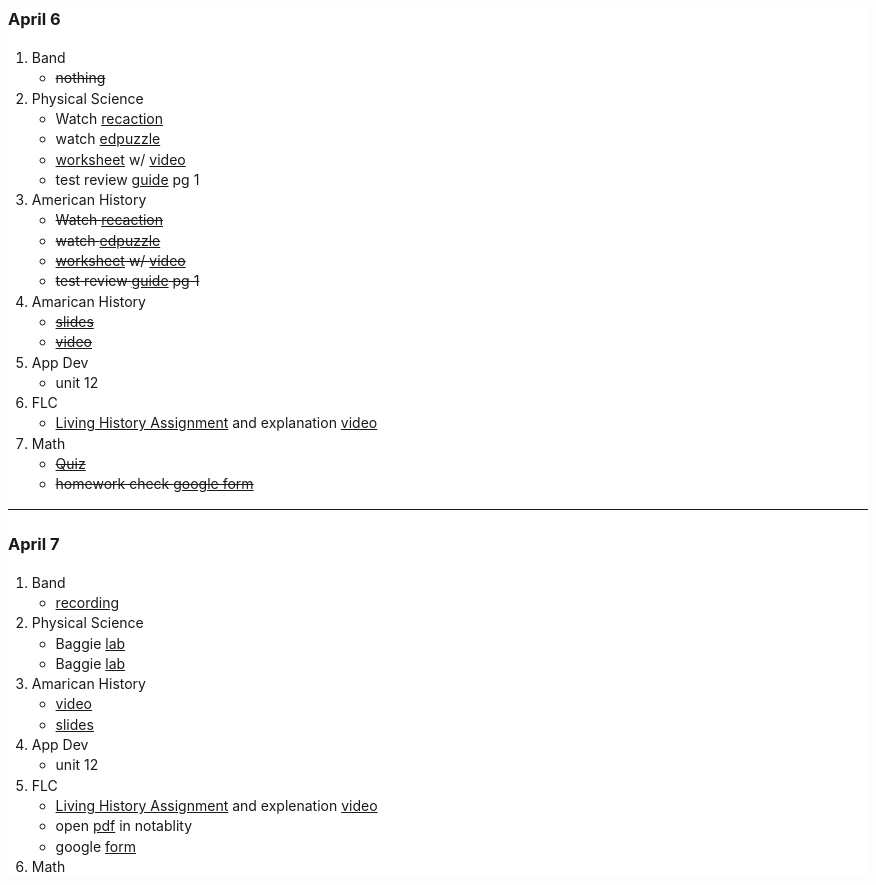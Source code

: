 ### April 6
1. Band
	* ~~nothing~~
2. Physical Science
	* Watch [recaction](https://drive.google.com/file/d/17bhlnKGsFQdh0IvRqZBunVCgnj3RDhug/view?usp=sharing "video")
	* watch [edpuzzle](https://edpuzzle.com/assignments/5e7fa798cc61b53eecb6878c/watch "video")
	* [worksheet](https://drive.google.com/file/d/0B7GiQq4i5D4oMTBWd3lMelNZd3ZXNksxaEZEb0xtaVlUbEZF/view?usp=sharing "worksheet") w/ [video](https://drive.google.com/file/d/1gmtn2OdVCtXnv9oIKM-rDZUxgV4OdVZl/view?usp=sharing	"video")
	* test review [guide](https://docs.google.com/document/d/1cg2PTBjjFzHnfGVfd-Ibj-uvHX7bQ6pu1mRwvdbkuOc/edit?usp=sharing) pg 1
3. American History
	* ~~Watch [recaction](https://drive.google.com/file/d/17bhlnKGsFQdh0IvRqZBunVCgnj3RDhug/view?usp=sharing "video")~~
	* ~~watch [edpuzzle](https://edpuzzle.com/assignments/5e7fa798cc61b53eecb6878c/watch "video")~~
	* ~~[worksheet](https://drive.google.com/file/d/0B7GiQq4i5D4oMTBWd3lMelNZd3ZXNksxaEZEb0xtaVlUbEZF/view?usp=sharing "worksheet") w/ [video](https://drive.google.com/file/d/1gmtn2OdVCtXnv9oIKM-rDZUxgV4OdVZl/view?usp=sharing	"video")~~
	* ~~test review [guide](https://docs.google.com/document/d/1cg2PTBjjFzHnfGVfd-Ibj-uvHX7bQ6pu1mRwvdbkuOc/edit?usp=sharing) pg 1~~
3. Amarican History
	* ~~[slides](https://docs.google.com/presentation/d/1G94DsXyJnMZr0y1HmjSjc0Kn9K5vc9n-PhWRKk-w-F0/edit "slides")~~
	* ~~[video](https://uaschools.instructure.com/courses/4142/files/547098/download?download_frd=1 "video")~~
4. App Dev
	* unit 12
5. FLC
	* [Living History Assignment](https://docs.google.com/document/d/11jD9VHEqSwqH2QCQoHfrpBoxxZP7U-Ws6MibRzlSglg/edit?usp=sharing "assignment") and explanation [video](https://uaschools.schoology.com/system/files/attachments/files/m/202004/course/2150433587/Living_History_assignment_explained__5e87dea2d54d3.mp4 "video")
6. Math
	* ~~[Quiz](https://uaschools.schoology.com/course/2153651015/assessments/2448608327 "QUIZ")~~
	* ~~homework check [google form](https://docs.google.com/forms/d/e/1FAIpQLScvVXsmNq2_p5EedrV3IjqgxugIFT7RXC1-ivFL_NcX-x0K_Q/viewform?usp=sf_link "form")~~
---

### April 7
1. Band
	* [recording](https://uaschools.instructure.com/courses/6067/assignments/36502 "assigment")
2. Physical Science
	* Baggie [lab](https://drive.google.com/file/d/0B7GiQq4i5D4odUI3UmprbWczRUw4a0pTZVNwYjc5Wlo2ckVn/view?usp=sharing "worksheet")
	* Baggie [lab](https://drive.google.com/file/d/13-FkNonU3kw9zxnUF13IaHJSvZ936SyT/view?usp=sharing "video")
3. Amarican History
	* [video](https://uaschools.instructure.com/courses/4142/files/549826/download?wrap=1 "video")
	* [slides](https://docs.google.com/presentation/d/1G94DsXyJnMZr0y1HmjSjc0Kn9K5vc9n-PhWRKk-w-F0/edit "slides")
4. App Dev
	* unit 12
5. FLC
	* [Living History Assignment](https://docs.google.com/document/d/11jD9VHEqSwqH2QCQoHfrpBoxxZP7U-Ws6MibRzlSglg/edit?usp=sharing "assignment") and explenation [video](https://uaschools.schoology.com/system/files/attachments/files/m/202004/course/2150433587/Living_History_assignment_explained__5e87dea2d54d3.mp4 "video")
	* open [pdf](https://uaschools.schoology.com/system/files/attachments/files/m/202004/course/2150433587/Shakespeare_background_article_5e87dea2a4fd5.pdf "worksheet") in notablity
	* google [form](https://forms.gle/EDWP6j66QgCVmbQ39 "form")
6. Math